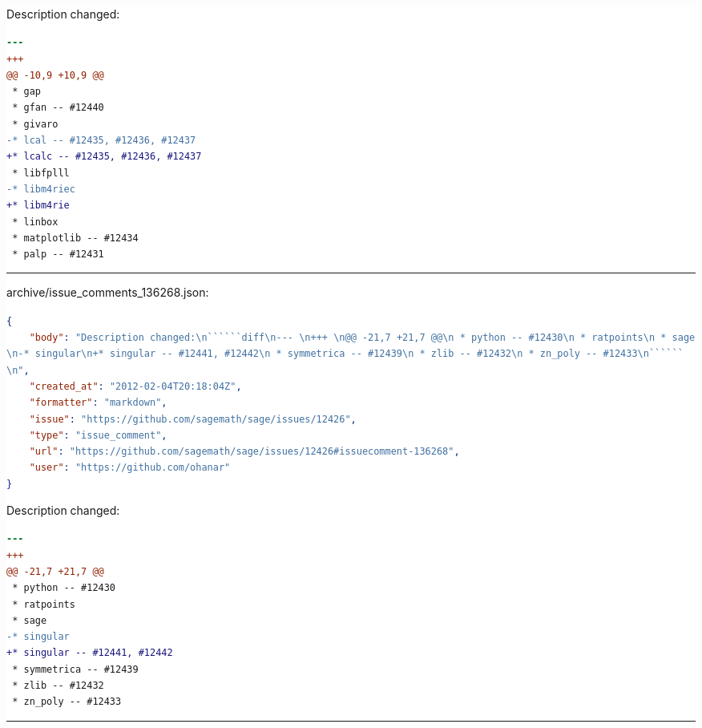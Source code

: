 Description changed:
``````diff
--- 
+++ 
@@ -10,9 +10,9 @@
 * gap
 * gfan -- #12440
 * givaro
-* lcal -- #12435, #12436, #12437
+* lcalc -- #12435, #12436, #12437
 * libfplll
-* libm4riec
+* libm4rie
 * linbox
 * matplotlib -- #12434
 * palp -- #12431
``````




---

archive/issue_comments_136268.json:
```json
{
    "body": "Description changed:\n``````diff\n--- \n+++ \n@@ -21,7 +21,7 @@\n * python -- #12430\n * ratpoints\n * sage\n-* singular\n+* singular -- #12441, #12442\n * symmetrica -- #12439\n * zlib -- #12432\n * zn_poly -- #12433\n``````\n",
    "created_at": "2012-02-04T20:18:04Z",
    "formatter": "markdown",
    "issue": "https://github.com/sagemath/sage/issues/12426",
    "type": "issue_comment",
    "url": "https://github.com/sagemath/sage/issues/12426#issuecomment-136268",
    "user": "https://github.com/ohanar"
}
```

Description changed:
``````diff
--- 
+++ 
@@ -21,7 +21,7 @@
 * python -- #12430
 * ratpoints
 * sage
-* singular
+* singular -- #12441, #12442
 * symmetrica -- #12439
 * zlib -- #12432
 * zn_poly -- #12433
``````




---
